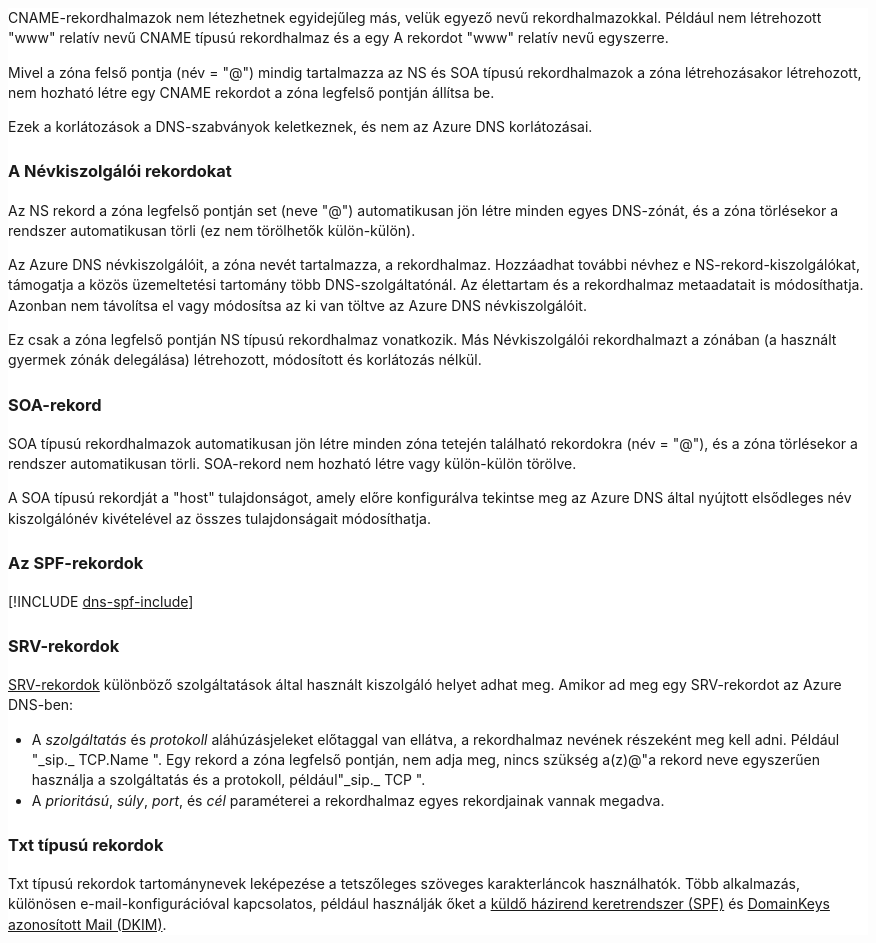 CNAME-rekordhalmazok nem létezhetnek egyidejűleg más, velük egyező nevű rekordhalmazokkal. Például nem létrehozott "www" relatív nevű CNAME típusú rekordhalmaz és a egy A rekordot "www" relatív nevű egyszerre.

Mivel a zóna felső pontja (név = "\@") mindig tartalmazza az NS és SOA típusú rekordhalmazok a zóna létrehozásakor létrehozott, nem hozható létre egy CNAME rekordot a zóna legfelső pontján állítsa be.

Ezek a korlátozások a DNS-szabványok keletkeznek, és nem az Azure DNS korlátozásai.

### <a name="ns-records"></a>A Névkiszolgálói rekordokat

Az NS rekord a zóna legfelső pontján set (neve "\@") automatikusan jön létre minden egyes DNS-zónát, és a zóna törlésekor a rendszer automatikusan törli (ez nem törölhetők külön-külön).

Az Azure DNS névkiszolgálóit, a zóna nevét tartalmazza, a rekordhalmaz. Hozzáadhat további névhez e NS-rekord-kiszolgálókat, támogatja a közös üzemeltetési tartomány több DNS-szolgáltatónál. Az élettartam és a rekordhalmaz metaadatait is módosíthatja. Azonban nem távolítsa el vagy módosítsa az ki van töltve az Azure DNS névkiszolgálóit. 

Ez csak a zóna legfelső pontján NS típusú rekordhalmaz vonatkozik. Más Névkiszolgálói rekordhalmazt a zónában (a használt gyermek zónák delegálása) létrehozott, módosított és korlátozás nélkül.

### <a name="soa-records"></a>SOA-rekord

SOA típusú rekordhalmazok automatikusan jön létre minden zóna tetején található rekordokra (név = "\@"), és a zóna törlésekor a rendszer automatikusan törli.  SOA-rekord nem hozható létre vagy külön-külön törölve.

A SOA típusú rekordját a "host" tulajdonságot, amely előre konfigurálva tekintse meg az Azure DNS által nyújtott elsődleges név kiszolgálónév kivételével az összes tulajdonságait módosíthatja.

### <a name="spf-records"></a>Az SPF-rekordok

[!INCLUDE [dns-spf-include](../../includes/dns-spf-include.md)]

### <a name="srv-records"></a>SRV-rekordok

[SRV-rekordok](https://en.wikipedia.org/wiki/SRV_record) különböző szolgáltatások által használt kiszolgáló helyet adhat meg. Amikor ad meg egy SRV-rekordot az Azure DNS-ben:

* A *szolgáltatás* és *protokoll* aláhúzásjeleket előtaggal van ellátva, a rekordhalmaz nevének részeként meg kell adni.  Például "\_sip.\_ TCP.Name ".  Egy rekord a zóna legfelső pontján, nem adja meg, nincs szükség a(z)\@"a rekord neve egyszerűen használja a szolgáltatás és a protokoll, például"\_sip.\_ TCP ".
* A *prioritású*, *súly*, *port*, és *cél* paraméterei a rekordhalmaz egyes rekordjainak vannak megadva.

### <a name="txt-records"></a>Txt típusú rekordok

Txt típusú rekordok tartománynevek leképezése a tetszőleges szöveges karakterláncok használhatók. Több alkalmazás, különösen e-mail-konfigurációval kapcsolatos, például használják őket a [küldő házirend keretrendszer (SPF)](https://en.wikipedia.org/wiki/Sender_Policy_Framework) és [DomainKeys azonosított Mail (DKIM)](https://en.wikipedia.org/wiki/DomainKeys_Identified_Mail).
